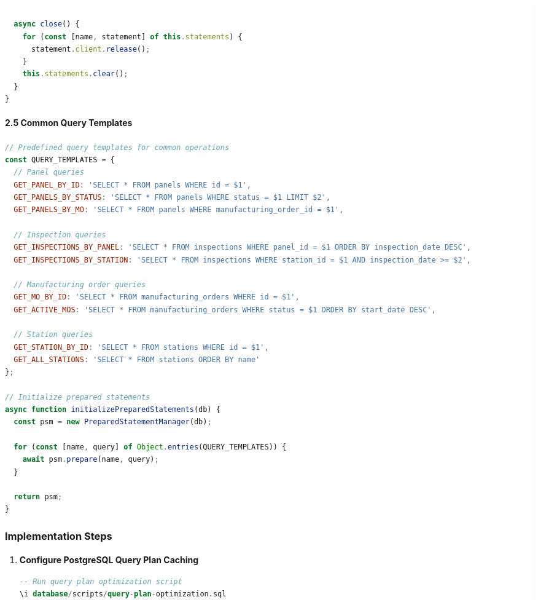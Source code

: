 ```javascript

  async close() {
    for (const [name, statement] of this.statements) {
      statement.client.release();
    }
    this.statements.clear();
  }
}
```

#### **2.5 Common Query Templates**
```javascript
// Predefined query templates for common operations
const QUERY_TEMPLATES = {
  // Panel queries
  GET_PANEL_BY_ID: 'SELECT * FROM panels WHERE id = $1',
  GET_PANELS_BY_STATUS: 'SELECT * FROM panels WHERE status = $1 LIMIT $2',
  GET_PANELS_BY_MO: 'SELECT * FROM panels WHERE manufacturing_order_id = $1',
  
  // Inspection queries
  GET_INSPECTIONS_BY_PANEL: 'SELECT * FROM inspections WHERE panel_id = $1 ORDER BY inspection_date DESC',
  GET_INSPECTIONS_BY_STATION: 'SELECT * FROM inspections WHERE station_id = $1 AND inspection_date >= $2',
  
  // Manufacturing order queries
  GET_MO_BY_ID: 'SELECT * FROM manufacturing_orders WHERE id = $1',
  GET_ACTIVE_MOS: 'SELECT * FROM manufacturing_orders WHERE status = $1 ORDER BY start_date DESC',
  
  // Station queries
  GET_STATION_BY_ID: 'SELECT * FROM stations WHERE id = $1',
  GET_ALL_STATIONS: 'SELECT * FROM stations ORDER BY name'
};

// Initialize prepared statements
async function initializePreparedStatements(db) {
  const psm = new PreparedStatementManager(db);
  
  for (const [name, query] of Object.entries(QUERY_TEMPLATES)) {
    await psm.prepare(name, query);
  }
  
  return psm;
}
```

### **Implementation Steps**
1. **Configure PostgreSQL Query Plan Caching**
   ```sql
   -- Run query plan optimization script
   \i database/scripts/query-plan-optimization.sql
   ```
